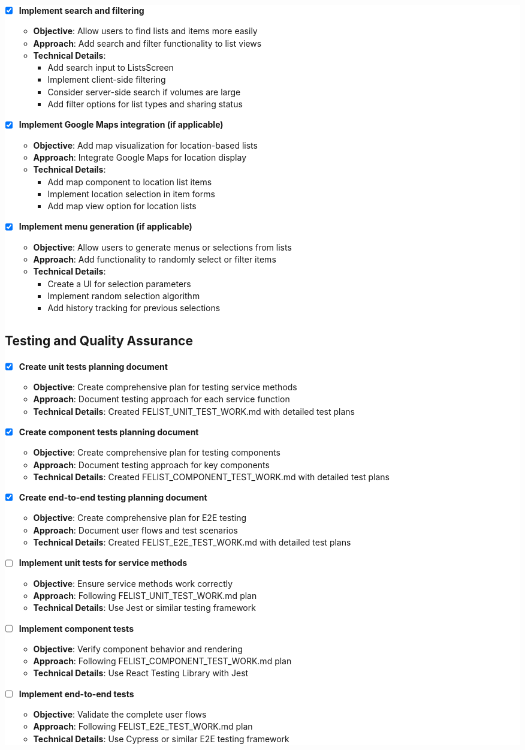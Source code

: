 - [x] **Implement search and filtering**
  - **Objective**: Allow users to find lists and items more easily
  - **Approach**: Add search and filter functionality to list views
  - **Technical Details**:
    - Add search input to ListsScreen
    - Implement client-side filtering
    - Consider server-side search if volumes are large
    - Add filter options for list types and sharing status

- [x] **Implement Google Maps integration (if applicable)**
  - **Objective**: Add map visualization for location-based lists
  - **Approach**: Integrate Google Maps for location display
  - **Technical Details**:
    - Add map component to location list items
    - Implement location selection in item forms
    - Add map view option for location lists

- [x] **Implement menu generation (if applicable)**
  - **Objective**: Allow users to generate menus or selections from lists
  - **Approach**: Add functionality to randomly select or filter items
  - **Technical Details**:
    - Create a UI for selection parameters
    - Implement random selection algorithm
    - Add history tracking for previous selections

## Testing and Quality Assurance

- [x] **Create unit tests planning document**
  - **Objective**: Create comprehensive plan for testing service methods
  - **Approach**: Document testing approach for each service function
  - **Technical Details**: Created FELIST_UNIT_TEST_WORK.md with detailed test plans

- [x] **Create component tests planning document**
  - **Objective**: Create comprehensive plan for testing components
  - **Approach**: Document testing approach for key components
  - **Technical Details**: Created FELIST_COMPONENT_TEST_WORK.md with detailed test plans

- [x] **Create end-to-end testing planning document**
  - **Objective**: Create comprehensive plan for E2E testing
  - **Approach**: Document user flows and test scenarios
  - **Technical Details**: Created FELIST_E2E_TEST_WORK.md with detailed test plans

- [ ] **Implement unit tests for service methods**
  - **Objective**: Ensure service methods work correctly
  - **Approach**: Following FELIST_UNIT_TEST_WORK.md plan
  - **Technical Details**: Use Jest or similar testing framework

- [ ] **Implement component tests**
  - **Objective**: Verify component behavior and rendering
  - **Approach**: Following FELIST_COMPONENT_TEST_WORK.md plan
  - **Technical Details**: Use React Testing Library with Jest

- [ ] **Implement end-to-end tests**
  - **Objective**: Validate the complete user flows
  - **Approach**: Following FELIST_E2E_TEST_WORK.md plan
  - **Technical Details**: Use Cypress or similar E2E testing framework
